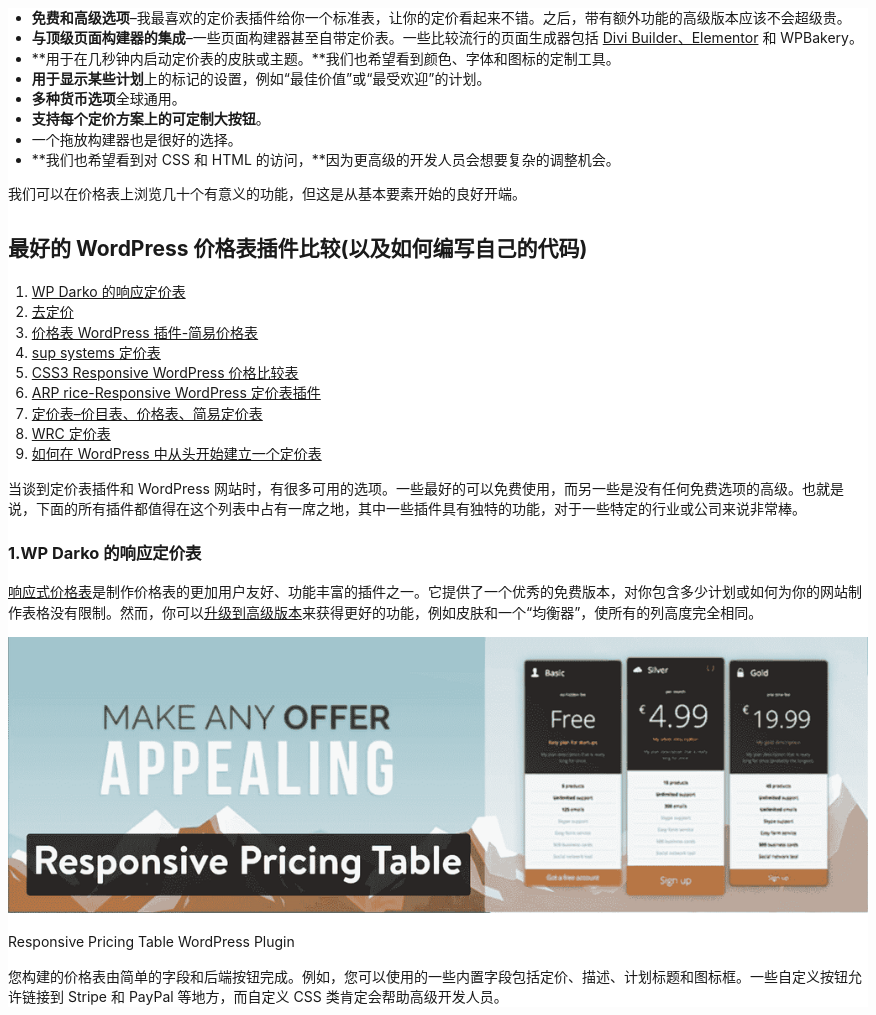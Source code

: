 *   **免费和高级选项**–我最喜欢的定价表插件给你一个标准表，让你的定价看起来不错。之后，带有额外功能的高级版本应该不会超级贵。
*   **与顶级页面构建器的集成**–一些页面构建器甚至自带定价表。一些比较流行的页面生成器包括 [Divi Builder、Elementor](https://kinsta.com/blog/divi-vs-elementor/) 和 WPBakery。
*   **用于在几秒钟内启动定价表的皮肤或主题。**我们也希望看到颜色、字体和图标的定制工具。
*   **用于显示某些计划**上的标记的设置，例如“最佳价值”或“最受欢迎”的计划。
*   **多种货币选项**全球通用。
*   **支持每个定价方案上的可定制大按钮**。
*   一个拖放构建器也是很好的选择。
*   **我们也希望看到对 CSS 和 HTML 的访问，**因为更高级的开发人员会想要复杂的调整机会。

我们可以在价格表上浏览几十个有意义的功能，但这是从基本要素开始的良好开端。

## 最好的 WordPress 价格表插件比较(以及如何编写自己的代码)

1.  [WP Darko 的响应定价表](#1-responsive-pricing-table-by-wp-darko)
2.  [去定价](#2-go-pricing)
3.  [价格表 WordPress 插件-简易价格表](#3-pricing-tables-wordpress-plugin--easy-pricing-tables)
4.  [sup systems 定价表](#4-pricing-table-by-supsystic)
5.  [CSS3 Responsive WordPress 价格比较表](#5-css3-responsive-wordpress-compare-pricing-tables)
6.  [ARP rice-Responsive WordPress 定价表插件](#6-arprice--responsive-wordpress-pricing-table-plugin)
7.  [定价表–价目表、价格表、简易定价表](#8-pricing-table--price-list-price-table-easy-pricing-table)
8.  [WRC 定价表](#9-wrc-pricing-tables)
9.  [如何在 WordPress 中从头开始建立一个定价表](#build-pricing-table-in-wordpress-from-scratch)

当谈到定价表插件和 WordPress 网站时，有很多可用的选项。一些最好的可以免费使用，而另一些是没有任何免费选项的高级。也就是说，下面的所有插件都值得在这个列表中占有一席之地，其中一些插件具有独特的功能，对于一些特定的行业或公司来说非常棒。

### 1.WP Darko 的响应定价表

[响应式价格表](https://wordpress.org/plugins/dk-pricr-responsive-pricing-table/)是制作价格表的更加用户友好、功能丰富的插件之一。它提供了一个优秀的免费版本，对你包含多少计划或如何为你的网站制作表格没有限制。然而，你可以[升级到高级版本](https://wpdarko.com/items/responsive-pricing-table-pro/)来获得更好的功能，例如皮肤和一个“均衡器”，使所有的列高度完全相同。

[![Responsive Pricing Table WordPress Plugin](img/187521d7fa7622bb9117ee29285c1e01.png)](https://wordpress.org/plugins/dk-pricr-responsive-pricing-table/)

Responsive Pricing Table WordPress Plugin



您构建的价格表由简单的字段和后端按钮完成。例如，您可以使用的一些内置字段包括定价、描述、计划标题和图标框。一些自定义按钮允许链接到 Stripe 和 PayPal 等地方，而自定义 CSS 类肯定会帮助高级开发人员。
